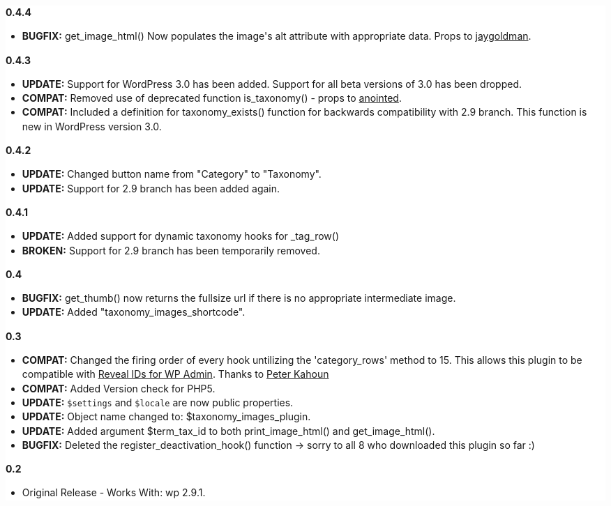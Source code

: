 __0.4.4__

* __BUGFIX:__ get_image_html() Now populates the image's alt attribute with appropriate data. Props to [jaygoldman](http://wordpress.org/support/profile/jaygoldman).

__0.4.3__

* __UPDATE:__ Support for WordPress 3.0 has been added. Support for all beta versions of 3.0 has been dropped.
* __COMPAT:__ Removed use of deprecated function is_taxonomy() - props to [anointed](http://profiles.wordpress.org/users/anointed).
* __COMPAT:__ Included a definition for taxonomy_exists() function for backwards compatibility with 2.9 branch. This function is new in WordPress version 3.0.

__0.4.2__

* __UPDATE:__ Changed button name from "Category" to "Taxonomy".
* __UPDATE:__ Support for 2.9 branch has been added again.

__0.4.1__

* __UPDATE:__ Added support for dynamic taxonomy hooks for _tag_row()
* __BROKEN:__ Support for 2.9 branch has been temporarily removed.

__0.4__

* __BUGFIX:__ get_thumb() now returns the fullsize url if there is no appropriate intermediate image.
* __UPDATE:__ Added "taxonomy_images_shortcode".

__0.3__

* __COMPAT:__ Changed the firing order of every hook untilizing the 'category_rows' method to 15. This allows this plugin to be compatible with [Reveal IDs for WP Admin](http://wordpress.org/extend/plugins/reveal-ids-for-wp-admin-25/). Thanks to [Peter Kahoun](http://profiles.wordpress.org/kahi/)
* __COMPAT:__ Added Version check for PHP5.
* __UPDATE:__ `$settings` and `$locale` are now public properties.
* __UPDATE:__ Object name changed to: $taxonomy_images_plugin.
* __UPDATE:__ Added argument $term_tax_id to both print_image_html() and get_image_html().
* __BUGFIX:__ Deleted the register_deactivation_hook() function -> sorry to all 8 who downloaded this plugin so far :)

__0.2__

* Original Release - Works With: wp 2.9.1.